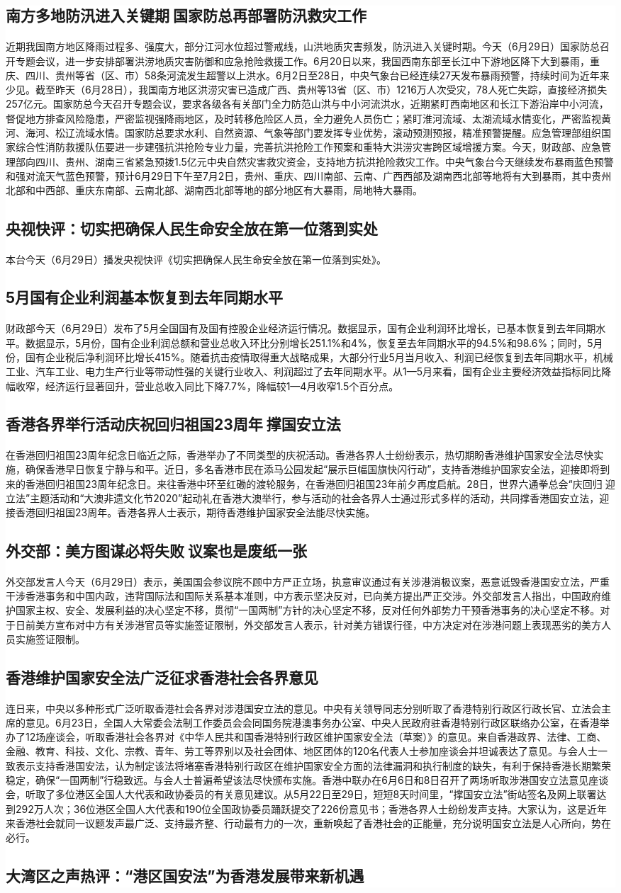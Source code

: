 
## 南方多地防汛进入关键期 国家防总再部署防汛救灾工作


近期我国南方地区降雨过程多、强度大，部分江河水位超过警戒线，山洪地质灾害频发，防汛进入关键时期。今天（6月29日）国家防总召开专题会议，进一步安排部署洪涝地质灾害防御和应急抢险救援工作。6月20日以来，我国西南东部至长江中下游地区降下大到暴雨，重庆、四川、贵州等省（区、市）58条河流发生超警以上洪水。6月2日至28日，中央气象台已经连续27天发布暴雨预警，持续时间为近年来少见。截至昨天（6月28日），我国南方地区洪涝灾害已造成广西、贵州等13省（区、市）1216万人次受灾，78人死亡失踪，直接经济损失257亿元。国家防总今天召开专题会议，要求各级各有关部门全力防范山洪与中小河流洪水，近期紧盯西南地区和长江下游沿岸中小河流，督促地方排查风险隐患，严密监视强降雨地区，及时转移危险区人员，全力避免人员伤亡；紧盯淮河流域、太湖流域水情变化，严密监视黄河、海河、松辽流域水情。国家防总要求水利、自然资源、气象等部门要发挥专业优势，滚动预测预报，精准预警提醒。应急管理部组织国家综合性消防救援队伍要进一步建强抗洪抢险专业力量，完善抗洪抢险工作预案和重特大洪涝灾害跨区域增援方案。今天，财政部、应急管理部向四川、贵州、湖南三省紧急预拨1.5亿元中央自然灾害救灾资金，支持地方抗洪抢险救灾工作。中央气象台今天继续发布暴雨蓝色预警和强对流天气蓝色预警，预计6月29日下午至7月2日，贵州、重庆、四川南部、云南、广西西部及湖南西北部等地将有大到暴雨，其中贵州北部和中西部、重庆东南部、云南北部、湖南西北部等地的部分地区有大暴雨，局地特大暴雨。


## 央视快评：切实把确保人民生命安全放在第一位落到实处


本台今天（6月29日）播发央视快评《切实把确保人民生命安全放在第一位落到实处》。


## 5月国有企业利润基本恢复到去年同期水平


财政部今天（6月29日）发布了5月全国国有及国有控股企业经济运行情况。数据显示，国有企业利润环比增长，已基本恢复到去年同期水平。数据显示，5月份，国有企业利润总额和营业总收入环比分别增长251.1%和4%，恢复至去年同期水平的94.5%和98.6%；同时，5月份，国有企业税后净利润环比增长415%。随着抗击疫情取得重大战略成果，大部分行业5月当月收入、利润已经恢复到去年同期水平，机械工业、汽车工业、电力生产行业等带动性强的关键行业收入、利润超过了去年同期水平。从1—5月来看，国有企业主要经济效益指标同比降幅收窄，经济运行显著回升，营业总收入同比下降7.7%，降幅较1—4月收窄1.5个百分点。


## 香港各界举行活动庆祝回归祖国23周年 撑国安立法


在香港回归祖国23周年纪念日临近之际，香港举办了不同类型的庆祝活动。香港各界人士纷纷表示，热切期盼香港维护国家安全法尽快实施，确保香港早日恢复宁静与和平。近日，多名香港市民在添马公园发起“展示巨幅国旗快闪行动”，支持香港维护国家安全法，迎接即将到来的香港回归祖国23周年纪念日。来往香港中环至红磡的渡轮服务，在香港回归祖国23年前夕再度启航。28日，世界六通拳总会“庆回归 迎立法”主题活动和“大澳非遗文化节2020”起动礼在香港大澳举行，参与活动的社会各界人士通过形式多样的活动，共同撑香港国安立法，迎接香港回归祖国23周年。香港各界人士表示，期待香港维护国家安全法能尽快实施。


## 外交部：美方图谋必将失败 议案也是废纸一张


外交部发言人今天（6月29日）表示，美国国会参议院不顾中方严正立场，执意审议通过有关涉港消极议案，恶意诋毁香港国安立法，严重干涉香港事务和中国内政，违背国际法和国际关系基本准则，中方表示坚决反对，已向美方提出严正交涉。外交部发言人指出，中国政府维护国家主权、安全、发展利益的决心坚定不移，贯彻“一国两制”方针的决心坚定不移，反对任何外部势力干预香港事务的决心坚定不移。对于日前美方宣布对中方有关涉港官员等实施签证限制，外交部发言人表示，针对美方错误行径，中方决定对在涉港问题上表现恶劣的美方人员实施签证限制。


## 香港维护国家安全法广泛征求香港社会各界意见


连日来，中央以多种形式广泛听取香港社会各界对涉港国安立法的意见。中央有关领导同志分别听取了香港特别行政区行政长官、立法会主席的意见。6月23日，全国人大常委会法制工作委员会会同国务院港澳事务办公室、中央人民政府驻香港特别行政区联络办公室，在香港举办了12场座谈会，听取香港社会各界对《中华人民共和国香港特别行政区维护国家安全法（草案）》的意见。来自香港政界、法律、工商、金融、教育、科技、文化、宗教、青年、劳工等界别以及社会团体、地区团体的120名代表人士参加座谈会并坦诚表达了意见。与会人士一致表示支持香港国安法，认为制定该法将堵塞香港特别行政区在维护国家安全方面的法律漏洞和执行制度的缺失，有利于保持香港长期繁荣稳定，确保“一国两制”行稳致远。与会人士普遍希望该法尽快颁布实施。香港中联办在6月6日和8日召开了两场听取涉港国安立法意见座谈会，听取了多位港区全国人大代表和政协委员的有关意见建议。从5月22日至29日，短短8天时间里，“撑国安立法”街站签名及网上联署达到292万人次；36位港区全国人大代表和190位全国政协委员踊跃提交了226份意见书；香港各界人士纷纷发声支持。大家认为，这是近年来香港社会就同一议题发声最广泛、支持最齐整、行动最有力的一次，重新唤起了香港社会的正能量，充分说明国安立法是人心所向，势在必行。


## 大湾区之声热评：“港区国安法”为香港发展带来新机遇
